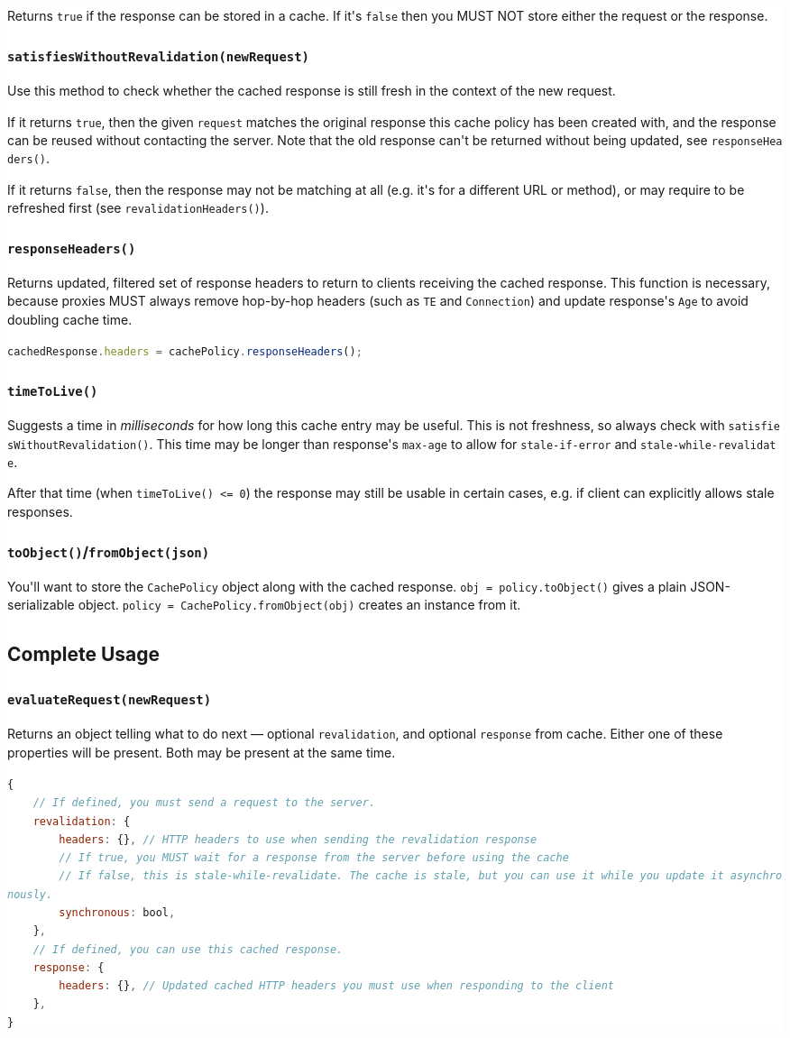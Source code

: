 Returns `true` if the response can be stored in a cache. If it's `false` then you MUST NOT store either the request or the response.

### `satisfiesWithoutRevalidation(newRequest)`

Use this method to check whether the cached response is still fresh in the context of the new request.

If it returns `true`, then the given `request` matches the original response this cache policy has been created with, and the response can be reused without contacting the server. Note that the old response can't be returned without being updated, see `responseHeaders()`.

If it returns `false`, then the response may not be matching at all (e.g. it's for a different URL or method), or may require to be refreshed first (see `revalidationHeaders()`).

### `responseHeaders()`

Returns updated, filtered set of response headers to return to clients receiving the cached response. This function is necessary, because proxies MUST always remove hop-by-hop headers (such as `TE` and `Connection`) and update response's `Age` to avoid doubling cache time.

```js
cachedResponse.headers = cachePolicy.responseHeaders();
```

### `timeToLive()`

Suggests a time in _milliseconds_ for how long this cache entry may be useful. This is not freshness, so always check with `satisfiesWithoutRevalidation()`. This time may be longer than response's `max-age` to allow for `stale-if-error` and `stale-while-revalidate`.

After that time (when `timeToLive() <= 0`) the response may still be usable in certain cases, e.g. if client can explicitly allows stale responses.

### `toObject()`/`fromObject(json)`

You'll want to store the `CachePolicy` object along with the cached response. `obj = policy.toObject()` gives a plain JSON-serializable object. `policy = CachePolicy.fromObject(obj)` creates an instance from it.

## Complete Usage

### `evaluateRequest(newRequest)`

Returns an object telling what to do next — optional `revalidation`, and optional `response` from cache. Either one of these properties will be present. Both may be present at the same time.

```js
{
    // If defined, you must send a request to the server.
    revalidation: {
        headers: {}, // HTTP headers to use when sending the revalidation response
        // If true, you MUST wait for a response from the server before using the cache
        // If false, this is stale-while-revalidate. The cache is stale, but you can use it while you update it asynchronously.
        synchronous: bool,
    },
    // If defined, you can use this cached response.
    response: {
        headers: {}, // Updated cached HTTP headers you must use when responding to the client
    },
}
```
